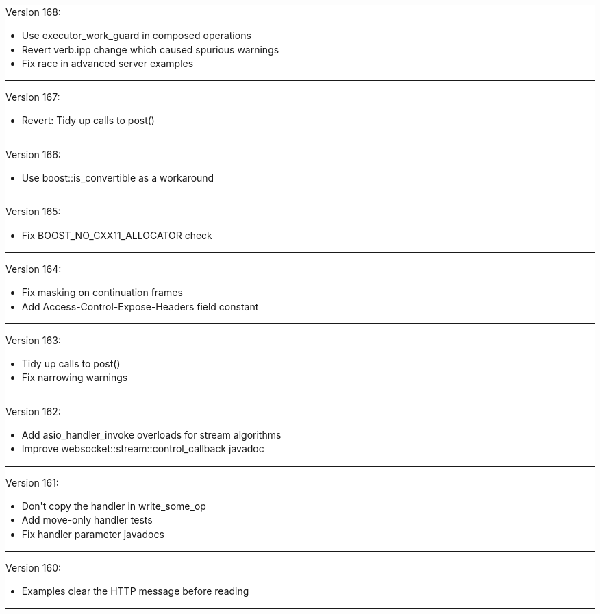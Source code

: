 Version 168:

* Use executor_work_guard in composed operations
* Revert verb.ipp change which caused spurious warnings
* Fix race in advanced server examples

--------------------------------------------------------------------------------

Version 167:

* Revert: Tidy up calls to post()

--------------------------------------------------------------------------------

Version 166:

* Use boost::is_convertible as a workaround

--------------------------------------------------------------------------------

Version 165:

* Fix BOOST_NO_CXX11_ALLOCATOR check

--------------------------------------------------------------------------------

Version 164:

* Fix masking on continuation frames
* Add Access-Control-Expose-Headers field constant

--------------------------------------------------------------------------------

Version 163:

* Tidy up calls to post()
* Fix narrowing warnings

--------------------------------------------------------------------------------

Version 162:

* Add asio_handler_invoke overloads for stream algorithms
* Improve websocket::stream::control_callback javadoc

--------------------------------------------------------------------------------

Version 161:

* Don't copy the handler in write_some_op
* Add move-only handler tests
* Fix handler parameter javadocs

--------------------------------------------------------------------------------

Version 160:

* Examples clear the HTTP message before reading

--------------------------------------------------------------------------------
